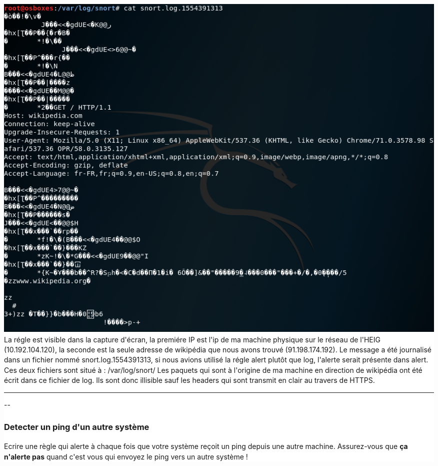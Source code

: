 ![Question 5 bis](images/SRX_Labo03_Image06.png)  
La régle est visible dans la capture d'écran, la premiére IP est l'ip de ma machine physique sur le réseau de l'HEIG (10.192.104.120), la seconde est la seule adresse de wikipédia que nous avons trouvé (91.198.174.192).
Le message a été journalisé dans un fichier nommé snort.log.1554391313, si nous avions utilisé la régle alert plutôt que log, l'alerte serait présente dans alert. Ces deux fichiers sont situé à : /var/log/snort/
Les paquets qui sont à l'origine de ma machine en direction de wikipédia ont été écrit dans ce fichier de log. Ils sont donc illisible sauf les headers qui sont transmit en clair au travers de HTTPS.

---

--

### Detecter un ping d'un autre système

Ecrire une règle qui alerte à chaque fois que votre système reçoit un ping depuis une autre machine. Assurez-vous que **ça n'alerte pas** quand c'est vous qui envoyez le ping vers un autre système !

